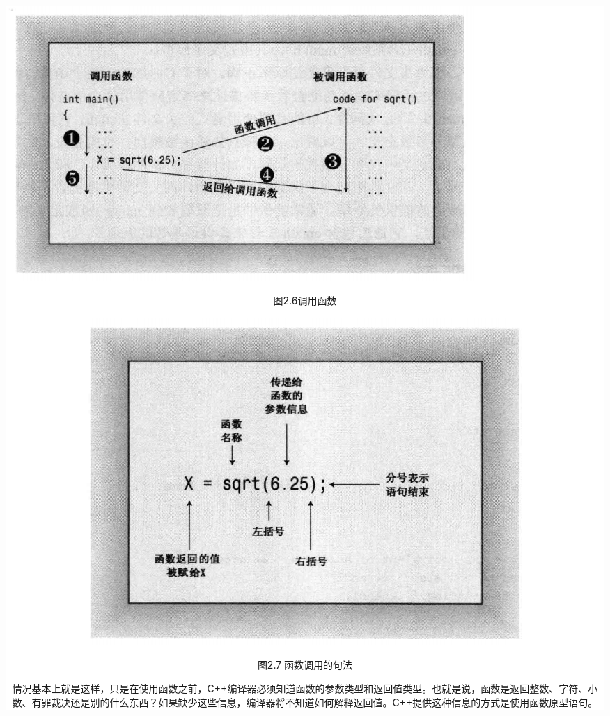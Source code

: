 ![image-20220427225322712](./images/第02章-开始学习C++/image-20220427225322712.png)

<center>图2.6调用函数

![image-20220427225341902](./images/第02章-开始学习C++/image-20220427225341902.png)

<center>图2.7 函数调用的句法

情况基本上就是这样，只是在使用函数之前，C++编译器必须知道函数的参数类型和返回值类型。也就是说，函数是返回整数、字符、小数、有罪裁决还是别的什么东西？如果缺少这些信息，编译器将不知道如何解释返回值。C++提供这种信息的方式是使用函数原型语句。
